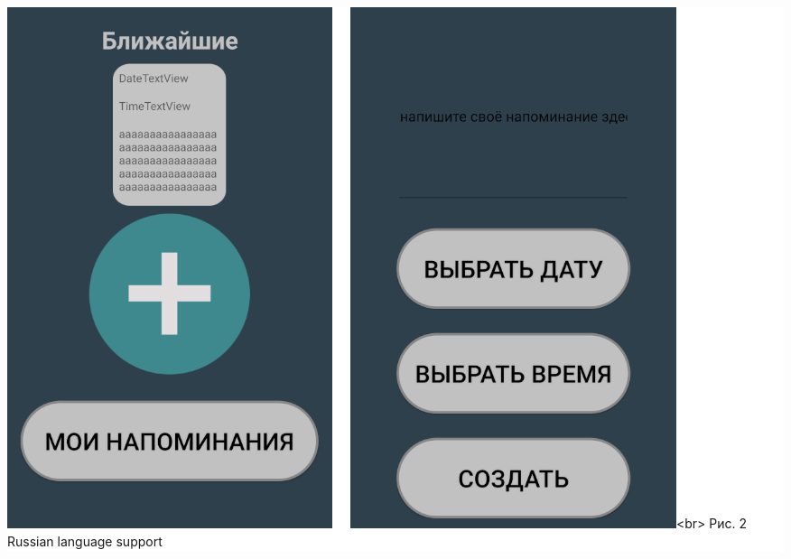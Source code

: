 ![Рис. 2 Russian language support](https://github.com/beatHunteRbbx/EasyReminder/blob/master/forlabs/lab2/screenshots/5%20(altres_ru).png)<br> 
Рис. 2 Russian language support<br>
